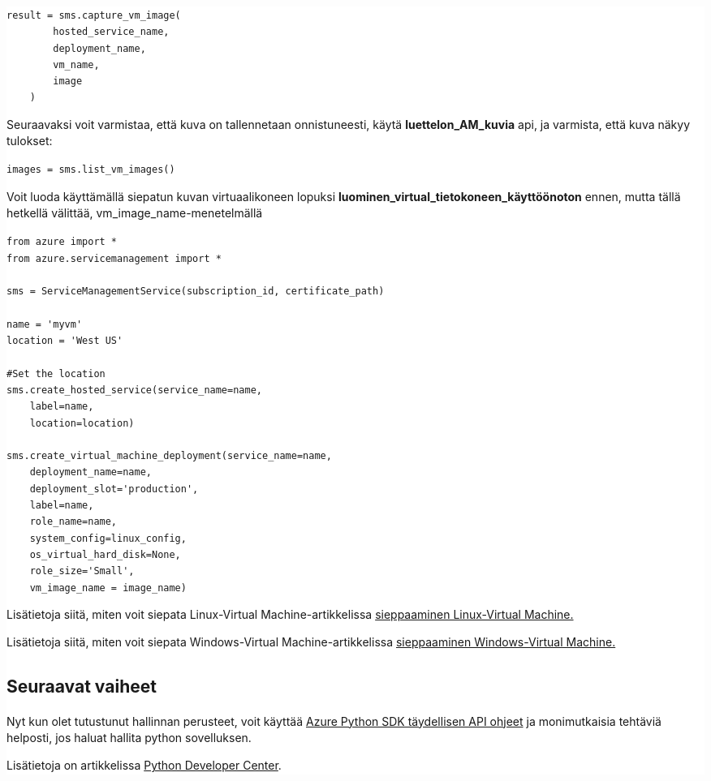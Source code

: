     result = sms.capture_vm_image(
            hosted_service_name,
            deployment_name,
            vm_name,
            image
        )

Seuraavaksi voit varmistaa, että kuva on tallennetaan onnistuneesti, käytä **luettelon\_AM\_kuvia** api, ja varmista, että kuva näkyy tulokset:

    images = sms.list_vm_images()

Voit luoda käyttämällä siepatun kuvan virtuaalikoneen lopuksi **luominen\_virtual\_tietokoneen\_käyttöönoton** ennen, mutta tällä hetkellä välittää, vm_image_name-menetelmällä

    from azure import *
    from azure.servicemanagement import *

    sms = ServiceManagementService(subscription_id, certificate_path)

    name = 'myvm'
    location = 'West US'

    #Set the location
    sms.create_hosted_service(service_name=name,
        label=name,
        location=location)

    sms.create_virtual_machine_deployment(service_name=name,
        deployment_name=name,
        deployment_slot='production',
        label=name,
        role_name=name,
        system_config=linux_config,
        os_virtual_hard_disk=None,
        role_size='Small',
        vm_image_name = image_name)

Lisätietoja siitä, miten voit siepata Linux-Virtual Machine-artikkelissa [sieppaaminen Linux-Virtual Machine.](../virtual-machines/virtual-machines-linux-classic-capture-image.md)

Lisätietoja siitä, miten voit siepata Windows-Virtual Machine-artikkelissa [sieppaaminen Windows-Virtual Machine.](../virtual-machines/virtual-machines-windows-classic-capture-image.md)

## <a name="What's Next"> </a>Seuraavat vaiheet

Nyt kun olet tutustunut hallinnan perusteet, voit käyttää [Azure Python SDK täydellisen API ohjeet](http://azure-sdk-for-python.readthedocs.org/) ja monimutkaisia tehtäviä helposti, jos haluat hallita python sovelluksen.

Lisätietoja on artikkelissa [Python Developer Center](/develop/python/).

[What is Service Management]: #WhatIs
[Concepts]: #Concepts
[How to: Connect to service management]: #Connect
[How to: List available locations]: #ListAvailableLocations
[How to: Create a cloud service]: #CreateCloudService
[How to: Delete a cloud service]: #DeleteCloudService
[How to: Create a deployment]: #CreateDeployment
[How to: Update a deployment]: #UpdateDeployment
[How to: Move deployments between staging and production]: #MoveDeployments
[How to: Delete a deployment]: #DeleteDeployment
[How to: Create a storage service]: #CreateStorageService
[How to: Delete a storage service]: #DeleteStorageService
[How to: List available operating systems]: #ListOperatingSystems
[How to: Create an operating system image]: #CreateVMImage
[How to: Delete an operating system image]: #DeleteVMImage
[How to: Create a virtual machine]: #CreateVM
[How to: Delete a virtual machine]: #DeleteVM
[Next Steps]: #NextSteps
[management-portal]: https://manage.windowsazure.com/
[svc-mgmt-rest-api]: http://msdn.microsoft.com/library/windowsazure/ee460799.aspx


[pilvipalvelussa]:/services/cloud-services/

